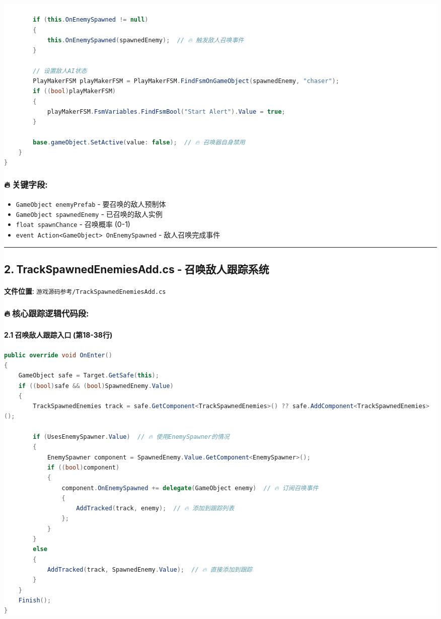 ```csharp
        
        if (this.OnEnemySpawned != null)
        {
            this.OnEnemySpawned(spawnedEnemy);  // 🔥 触发敌人召唤事件
        }
        
        // 设置敌人AI状态
        PlayMakerFSM playMakerFSM = PlayMakerFSM.FindFsmOnGameObject(spawnedEnemy, "chaser");
        if ((bool)playMakerFSM)
        {
            playMakerFSM.FsmVariables.FindFsmBool("Start Alert").Value = true;
        }
        
        base.gameObject.SetActive(value: false);  // 🔥 召唤器自身禁用
    }
}
```

### 🔥 关键字段:
- `GameObject enemyPrefab` - 要召唤的敌人预制体
- `GameObject spawnedEnemy` - 已召唤的敌人实例
- `float spawnChance` - 召唤概率 (0-1)
- `event Action<GameObject> OnEnemySpawned` - 敌人召唤完成事件

---

## 2. TrackSpawnedEnemiesAdd.cs - 召唤敌人跟踪系统

**文件位置**: `游戏源码参考/TrackSpawnedEnemiesAdd.cs`

### 🔥 核心跟踪逻辑代码段:

#### 2.1 召唤敌人跟踪入口 (第18-38行)
```csharp
public override void OnEnter()
{
    GameObject safe = Target.GetSafe(this);
    if ((bool)safe && (bool)SpawnedEnemy.Value)
    {
        TrackSpawnedEnemies track = safe.GetComponent<TrackSpawnedEnemies>() ?? safe.AddComponent<TrackSpawnedEnemies>();
        
        if (UsesEnemySpawner.Value)  // 🔥 使用EnemySpawner的情况
        {
            EnemySpawner component = SpawnedEnemy.Value.GetComponent<EnemySpawner>();
            if ((bool)component)
            {
                component.OnEnemySpawned += delegate(GameObject enemy)  // 🔥 订阅召唤事件
                {
                    AddTracked(track, enemy);  // 🔥 添加到跟踪列表
                };
            }
        }
        else
        {
            AddTracked(track, SpawnedEnemy.Value);  // 🔥 直接添加到跟踪
        }
    }
    Finish();
}
```
